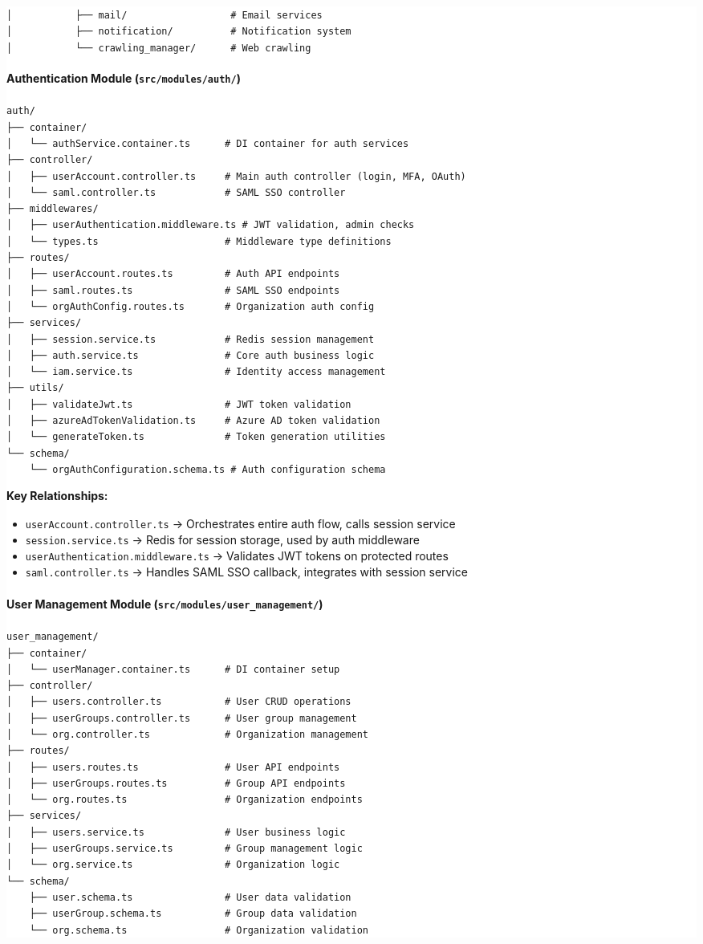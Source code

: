 ```
│           ├── mail/                  # Email services
│           ├── notification/          # Notification system
│           └── crawling_manager/      # Web crawling
```

#### Authentication Module (`src/modules/auth/`)

```
auth/
├── container/
│   └── authService.container.ts      # DI container for auth services
├── controller/
│   ├── userAccount.controller.ts     # Main auth controller (login, MFA, OAuth)
│   └── saml.controller.ts            # SAML SSO controller
├── middlewares/
│   ├── userAuthentication.middleware.ts # JWT validation, admin checks
│   └── types.ts                      # Middleware type definitions
├── routes/
│   ├── userAccount.routes.ts         # Auth API endpoints
│   ├── saml.routes.ts                # SAML SSO endpoints
│   └── orgAuthConfig.routes.ts       # Organization auth config
├── services/
│   ├── session.service.ts            # Redis session management
│   ├── auth.service.ts               # Core auth business logic
│   └── iam.service.ts                # Identity access management
├── utils/
│   ├── validateJwt.ts                # JWT token validation
│   ├── azureAdTokenValidation.ts     # Azure AD token validation
│   └── generateToken.ts              # Token generation utilities
└── schema/
    └── orgAuthConfiguration.schema.ts # Auth configuration schema
```

**Key Relationships:**
- `userAccount.controller.ts` → Orchestrates entire auth flow, calls session service
- `session.service.ts` → Redis for session storage, used by auth middleware
- `userAuthentication.middleware.ts` → Validates JWT tokens on protected routes
- `saml.controller.ts` → Handles SAML SSO callback, integrates with session service

#### User Management Module (`src/modules/user_management/`)

```
user_management/
├── container/
│   └── userManager.container.ts      # DI container setup
├── controller/
│   ├── users.controller.ts           # User CRUD operations
│   ├── userGroups.controller.ts      # User group management
│   └── org.controller.ts             # Organization management
├── routes/
│   ├── users.routes.ts               # User API endpoints
│   ├── userGroups.routes.ts          # Group API endpoints
│   └── org.routes.ts                 # Organization endpoints
├── services/
│   ├── users.service.ts              # User business logic
│   ├── userGroups.service.ts         # Group management logic
│   └── org.service.ts                # Organization logic
└── schema/
    ├── user.schema.ts                # User data validation
    ├── userGroup.schema.ts           # Group data validation
    └── org.schema.ts                 # Organization validation
```
